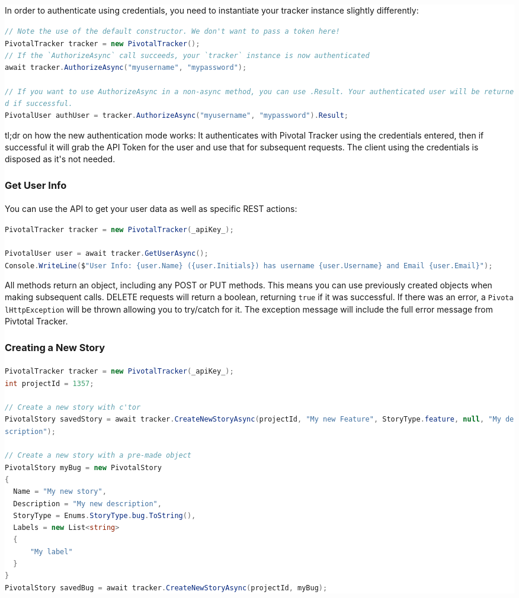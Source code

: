 In order to authenticate using credentials, you need to instantiate your tracker instance slightly differently:
``` C#
// Note the use of the default constructor. We don't want to pass a token here!
PivotalTracker tracker = new PivotalTracker();
// If the `AuthorizeAsync` call succeeds, your `tracker` instance is now authenticated
await tracker.AuthorizeAsync("myusername", "mypassword");

// If you want to use AuthorizeAsync in a non-async method, you can use .Result. Your authenticated user will be returned if successful.
PivotalUser authUser = tracker.AuthorizeAsync("myusername", "mypassword").Result;
```
tl;dr on how the new authentication mode works: It authenticates with Pivotal Tracker using the credentials entered, then if successful it will grab the API Token for the user and use that for subsequent requests. The client using the credentials is disposed as it's not needed.

### Get User Info
You can use the API to get your user data as well as specific REST actions:
``` C#
PivotalTracker tracker = new PivotalTracker(_apiKey_);

PivotalUser user = await tracker.GetUserAsync();
Console.WriteLine($"User Info: {user.Name} ({user.Initials}) has username {user.Username} and Email {user.Email}");
```
All methods return an object, including any POST or PUT methods. This means you can use previously created objects when making subsequent calls. DELETE requests will return a boolean, returning `true` if it was successful. If there was an error, a `PivotalHttpException` will be thrown allowing you to try/catch for it. The exception message will include the full error message from Pivtotal Tracker.

### Creating a New Story
``` C#
PivotalTracker tracker = new PivotalTracker(_apiKey_);
int projectId = 1357;

// Create a new story with c'tor
PivotalStory savedStory = await tracker.CreateNewStoryAsync(projectId, "My new Feature", StoryType.feature, null, "My description");

// Create a new story with a pre-made object
PivotalStory myBug = new PivotalStory
{
  Name = "My new story",
  Description = "My new description",
  StoryType = Enums.StoryType.bug.ToString(),
  Labels = new List<string>
  {
      "My label"
  }
}
PivotalStory savedBug = await tracker.CreateNewStoryAsync(projectId, myBug);
```

